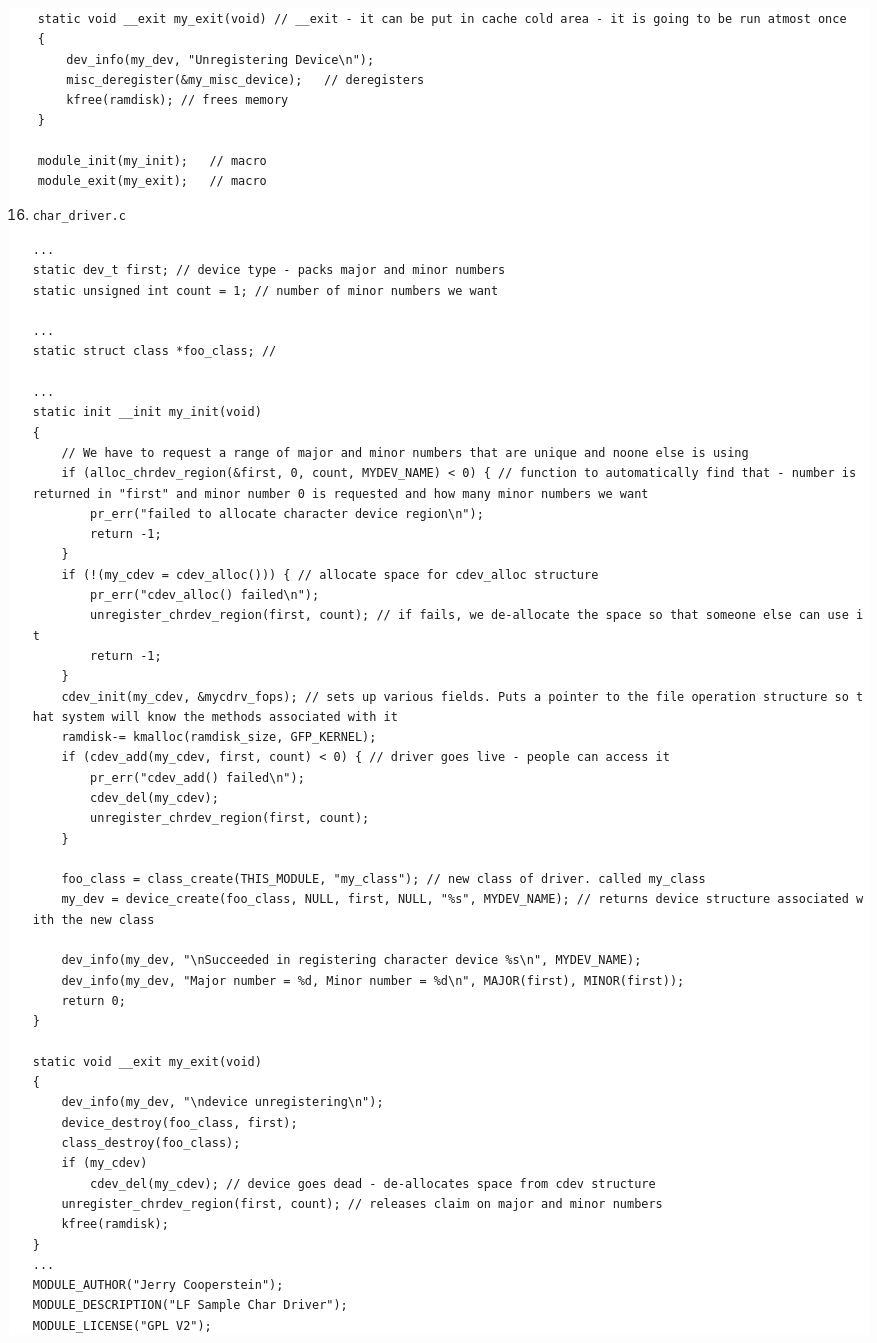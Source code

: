 		
		static void __exit my_exit(void) // __exit - it can be put in cache cold area - it is going to be run atmost once
		{
			dev_info(my_dev, "Unregistering Device\n");
			misc_deregister(&my_misc_device);	// deregisters
			kfree(ramdisk);	// frees memory
		}
		
		module_init(my_init);	// macro
		module_exit(my_exit);	// macro
		
16. `char_driver.c`

		...
		static dev_t first; // device type - packs major and minor numbers
		static unsigned int count = 1; // number of minor numbers we want
		
		...
		static struct class *foo_class; // 
		
		...
		static init __init my_init(void)
		{
			// We have to request a range of major and minor numbers that are unique and noone else is using
			if (alloc_chrdev_region(&first, 0, count, MYDEV_NAME) < 0) { // function to automatically find that - number is returned in "first" and minor number 0 is requested and how many minor numbers we want
				pr_err("failed to allocate character device region\n");
				return -1;
			}
			if (!(my_cdev = cdev_alloc())) { // allocate space for cdev_alloc structure
				pr_err("cdev_alloc() failed\n");
				unregister_chrdev_region(first, count); // if fails, we de-allocate the space so that someone else can use it
				return -1;
			}
			cdev_init(my_cdev, &mycdrv_fops); // sets up various fields. Puts a pointer to the file operation structure so that system will know the methods associated with it
			ramdisk-= kmalloc(ramdisk_size, GFP_KERNEL);
			if (cdev_add(my_cdev, first, count) < 0) { // driver goes live - people can access it
				pr_err("cdev_add() failed\n");
				cdev_del(my_cdev);
				unregister_chrdev_region(first, count);
			}
			
			foo_class = class_create(THIS_MODULE, "my_class"); // new class of driver. called my_class
			my_dev = device_create(foo_class, NULL, first, NULL, "%s", MYDEV_NAME); // returns device structure associated with the new class
			
			dev_info(my_dev, "\nSucceeded in registering character device %s\n", MYDEV_NAME);
			dev_info(my_dev, "Major number = %d, Minor number = %d\n", MAJOR(first), MINOR(first));
			return 0;
		}
		
		static void __exit my_exit(void)
		{
			dev_info(my_dev, "\ndevice unregistering\n");
			device_destroy(foo_class, first);
			class_destroy(foo_class);
			if (my_cdev)
				cdev_del(my_cdev); // device goes dead - de-allocates space from cdev structure
			unregister_chrdev_region(first, count); // releases claim on major and minor numbers
			kfree(ramdisk);
		}
		...
		MODULE_AUTHOR("Jerry Cooperstein");
		MODULE_DESCRIPTION("LF Sample Char Driver");
		MODULE_LICENSE("GPL V2");